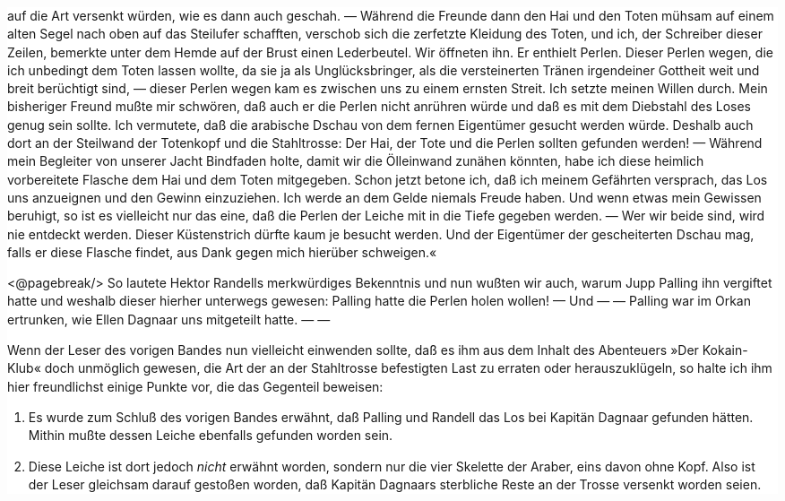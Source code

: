 auf die Art versenkt würden, wie es dann auch geschah. —
Während die Freunde dann den Hai und den Toten mühsam
auf einem alten Segel nach oben auf das Steilufer
schafften, verschob sich die zerfetzte Kleidung des Toten, und
ich, der Schreiber dieser Zeilen, bemerkte unter dem Hemde
auf der Brust einen Lederbeutel. Wir öffneten ihn. Er
enthielt Perlen. Dieser Perlen wegen, die ich unbedingt
dem Toten lassen wollte, da sie ja als Unglücksbringer, als
die versteinerten Tränen irgendeiner Gottheit weit und breit
berüchtigt sind, — dieser Perlen wegen kam es zwischen
uns zu einem ernsten Streit. Ich setzte meinen Willen
durch. Mein bisheriger Freund mußte mir schwören, daß
auch er die Perlen nicht anrühren würde und daß es mit
dem Diebstahl des Loses genug sein sollte. Ich vermutete,
daß die arabische Dschau von dem fernen Eigentümer
gesucht werden würde. Deshalb auch dort an der Steilwand
der Totenkopf und die Stahltrosse: Der Hai, der
Tote und die Perlen sollten gefunden werden! — Während
mein Begleiter von unserer Jacht Bindfaden holte, damit
wir die Ölleinwand zunähen könnten, habe ich diese heimlich
vorbereitete Flasche dem Hai und dem Toten mitgegeben.
Schon jetzt betone ich, daß ich meinem Gefährten
versprach, das Los uns anzueignen und den Gewinn einzuziehen.
Ich werde an dem Gelde niemals Freude haben.
Und wenn etwas mein Gewissen beruhigt, so ist es vielleicht
nur das eine, daß die Perlen der Leiche mit in die
Tiefe gegeben werden. — Wer wir beide sind, wird nie
entdeckt werden. Dieser Küstenstrich dürfte kaum je besucht
werden. Und der Eigentümer der gescheiterten Dschau
mag, falls er diese Flasche findet, aus Dank gegen mich
hierüber schweigen.«

<@pagebreak/>
So lautete Hektor Randells merkwürdiges Bekenntnis
und nun wußten wir auch, warum Jupp Palling ihn vergiftet
hatte und weshalb dieser hierher unterwegs gewesen:
Palling hatte die Perlen holen wollen! — Und — — Palling
war im Orkan ertrunken, wie Ellen Dagnaar uns mitgeteilt
hatte. — —

Wenn der Leser des vorigen Bandes nun vielleicht einwenden
sollte, daß es ihm aus dem Inhalt des Abenteuers
»Der Kokain-Klub« doch unmöglich gewesen, die Art der
an der Stahltrosse befestigten Last zu erraten oder herauszuklügeln,
so halte ich ihm hier freundlichst einige Punkte
vor, die das Gegenteil beweisen:

1. Es wurde zum Schluß des vorigen Bandes erwähnt,
daß Palling und Randell das Los bei Kapitän Dagnaar
gefunden hätten. Mithin mußte dessen Leiche ebenfalls
gefunden worden sein.

2. Diese Leiche ist dort jedoch *nicht* erwähnt worden,
sondern nur die vier Skelette der Araber, eins davon ohne
Kopf. Also ist der Leser gleichsam darauf gestoßen worden,
daß Kapitän Dagnaars sterbliche Reste an der Trosse versenkt
worden seien.
